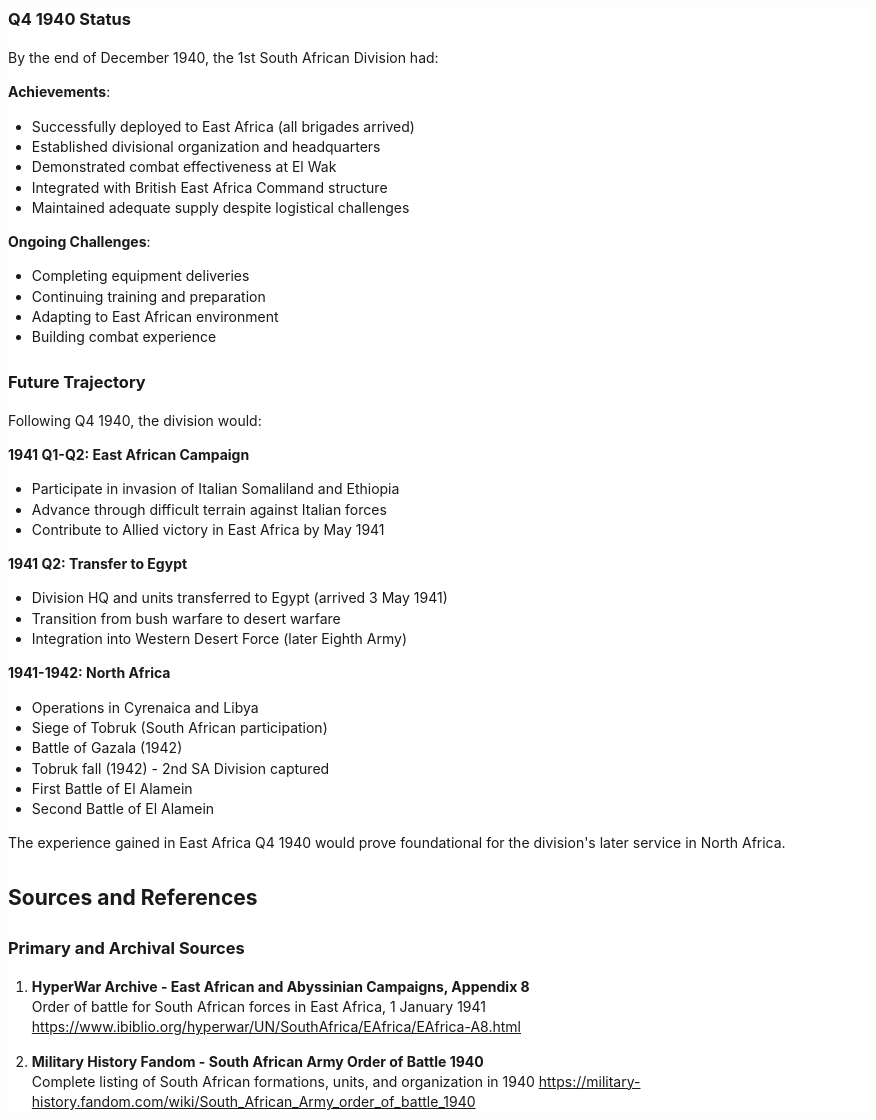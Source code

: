 ### Q4 1940 Status

By the end of December 1940, the 1st South African Division had:

**Achievements**:
- Successfully deployed to East Africa (all brigades arrived)
- Established divisional organization and headquarters
- Demonstrated combat effectiveness at El Wak
- Integrated with British East Africa Command structure
- Maintained adequate supply despite logistical challenges

**Ongoing Challenges**:
- Completing equipment deliveries
- Continuing training and preparation
- Adapting to East African environment
- Building combat experience

### Future Trajectory

Following Q4 1940, the division would:

**1941 Q1-Q2: East African Campaign**
- Participate in invasion of Italian Somaliland and Ethiopia
- Advance through difficult terrain against Italian forces
- Contribute to Allied victory in East Africa by May 1941

**1941 Q2: Transfer to Egypt**
- Division HQ and units transferred to Egypt (arrived 3 May 1941)
- Transition from bush warfare to desert warfare
- Integration into Western Desert Force (later Eighth Army)

**1941-1942: North Africa**
- Operations in Cyrenaica and Libya
- Siege of Tobruk (South African participation)
- Battle of Gazala (1942)
- Tobruk fall (1942) - 2nd SA Division captured
- First Battle of El Alamein
- Second Battle of El Alamein

The experience gained in East Africa Q4 1940 would prove foundational for the division's later service in North Africa.

## Sources and References

### Primary and Archival Sources

1. **HyperWar Archive - East African and Abyssinian Campaigns, Appendix 8**  
   Order of battle for South African forces in East Africa, 1 January 1941
   https://www.ibiblio.org/hyperwar/UN/SouthAfrica/EAfrica/EAfrica-A8.html

2. **Military History Fandom - South African Army Order of Battle 1940**  
   Complete listing of South African formations, units, and organization in 1940
   https://military-history.fandom.com/wiki/South_African_Army_order_of_battle_1940
